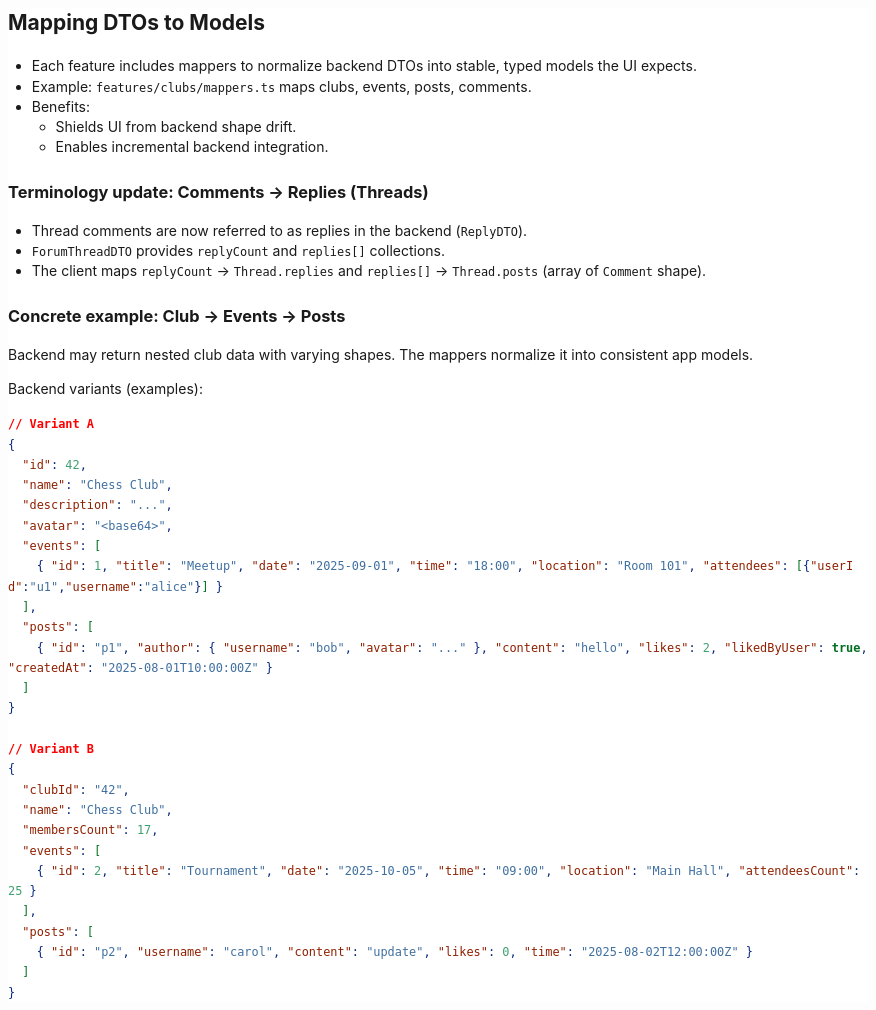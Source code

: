 ## Mapping DTOs to Models

- Each feature includes mappers to normalize backend DTOs into stable, typed models the UI expects.
- Example: `features/clubs/mappers.ts` maps clubs, events, posts, comments.
- Benefits:
  - Shields UI from backend shape drift.
  - Enables incremental backend integration.

### Terminology update: Comments → Replies (Threads)

- Thread comments are now referred to as replies in the backend (`ReplyDTO`).
- `ForumThreadDTO` provides `replyCount` and `replies[]` collections.
- The client maps `replyCount` → `Thread.replies` and `replies[]` → `Thread.posts` (array of `Comment` shape).

### Concrete example: Club → Events → Posts

Backend may return nested club data with varying shapes. The mappers normalize it into consistent app models.

Backend variants (examples):

```json
// Variant A
{
  "id": 42,
  "name": "Chess Club",
  "description": "...",
  "avatar": "<base64>",
  "events": [
    { "id": 1, "title": "Meetup", "date": "2025-09-01", "time": "18:00", "location": "Room 101", "attendees": [{"userId":"u1","username":"alice"}] }
  ],
  "posts": [
    { "id": "p1", "author": { "username": "bob", "avatar": "..." }, "content": "hello", "likes": 2, "likedByUser": true, "createdAt": "2025-08-01T10:00:00Z" }
  ]
}

// Variant B
{
  "clubId": "42",
  "name": "Chess Club",
  "membersCount": 17,
  "events": [
    { "id": 2, "title": "Tournament", "date": "2025-10-05", "time": "09:00", "location": "Main Hall", "attendeesCount": 25 }
  ],
  "posts": [
    { "id": "p2", "username": "carol", "content": "update", "likes": 0, "time": "2025-08-02T12:00:00Z" }
  ]
}
```

